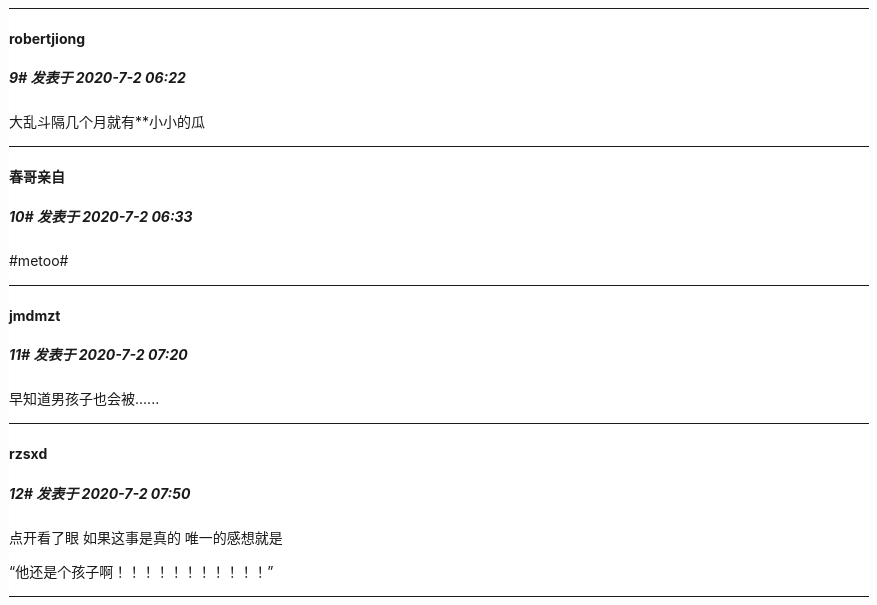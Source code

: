 




-----

####  robertjiong  
##### 9#       发表于 2020-7-2 06:22




大乱斗隔几个月就有**小小的瓜







-----

####  春哥亲自  
##### 10#       发表于 2020-7-2 06:33




#metoo#







-----

####  jmdmzt  
##### 11#       发表于 2020-7-2 07:20




早知道男孩子也会被......







-----

####  rzsxd  
##### 12#       发表于 2020-7-2 07:50




点开看了眼 如果这事是真的 唯一的感想就是

“他还是个孩子啊！！！！！！！！！！！”







-----
